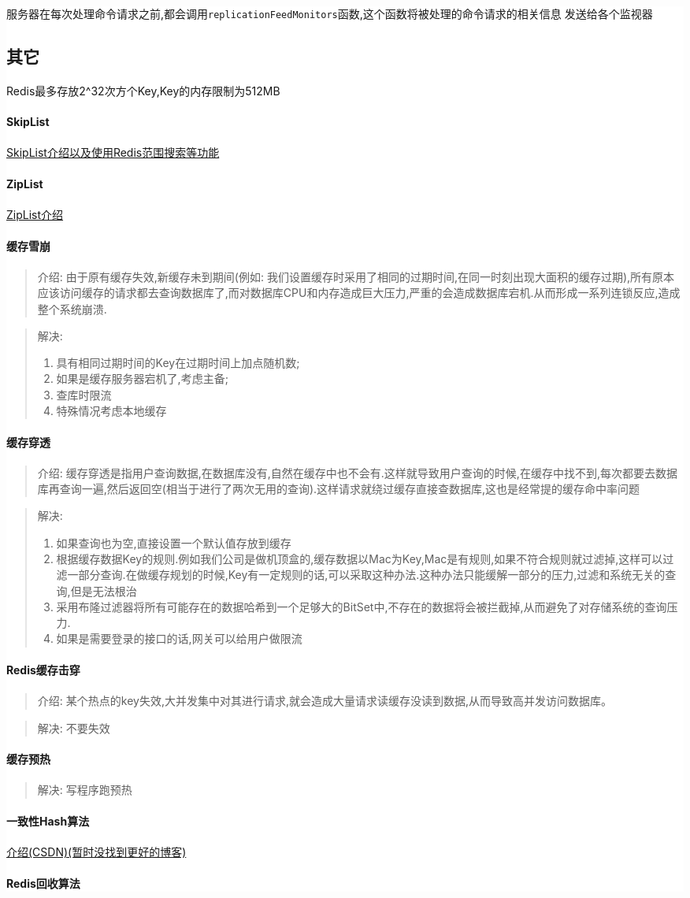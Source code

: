 服务器在每次处理命令请求之前,都会调用`replicationFeedMonitors`函数,这个函数将被处理的命令请求的相关信息
发送给各个监视器

## 其它

Redis最多存放2^32次方个Key,Key的内存限制为512MB

#### SkipList

[SkipList介绍以及使用Redis范围搜索等功能](http://web.archive.org/web/20201028001945/https://elsef.com/2019/12/05/%E5%85%B3%E4%BA%8ESkipList/)

#### ZipList

[ZipList介绍](http://web.archive.org/web/20201028001341/https://elsef.com/2019/12/06/%E5%85%B3%E4%BA%8EZipList/)

#### 缓存雪崩
   
> 介绍: 由于原有缓存失效,新缓存未到期间(例如: 我们设置缓存时采用了相同的过期时间,在同一时刻出现大面积的缓存过期),所有原本应该访问缓存的请求都去查询数据库了,而对数据库CPU和内存造成巨大压力,严重的会造成数据库宕机.从而形成一系列连锁反应,造成整个系统崩溃.

> 解决: 
> 1. 具有相同过期时间的Key在过期时间上加点随机数; 
> 2. 如果是缓存服务器宕机了,考虑主备;
> 3. 查库时限流
> 4. 特殊情况考虑本地缓存

#### 缓存穿透

> 介绍: 缓存穿透是指用户查询数据,在数据库没有,自然在缓存中也不会有.这样就导致用户查询的时候,在缓存中找不到,每次都要去数据库再查询一遍,然后返回空(相当于进行了两次无用的查询).这样请求就绕过缓存直接查数据库,这也是经常提的缓存命中率问题

> 解决:
> 1. 如果查询也为空,直接设置一个默认值存放到缓存
> 2. 根据缓存数据Key的规则.例如我们公司是做机顶盒的,缓存数据以Mac为Key,Mac是有规则,如果不符合规则就过滤掉,这样可以过滤一部分查询.在做缓存规划的时候,Key有一定规则的话,可以采取这种办法.这种办法只能缓解一部分的压力,过滤和系统无关的查询,但是无法根治
> 3. 采用布隆过滤器将所有可能存在的数据哈希到一个足够大的BitSet中,不存在的数据将会被拦截掉,从而避免了对存储系统的查询压力.
> 4. 如果是需要登录的接口的话,网关可以给用户做限流

#### Redis缓存击穿

> 介绍: 某个热点的key失效,大并发集中对其进行请求,就会造成大量请求读缓存没读到数据,从而导致高并发访问数据库。

> 解决: 不要失效

#### 缓存预热

> 解决: 写程序跑预热

#### 一致性Hash算法

[介绍(CSDN)(暂时没找到更好的博客)](https://blog.csdn.net/xlgen157387/article/details/79544524)  

#### Redis回收算法
